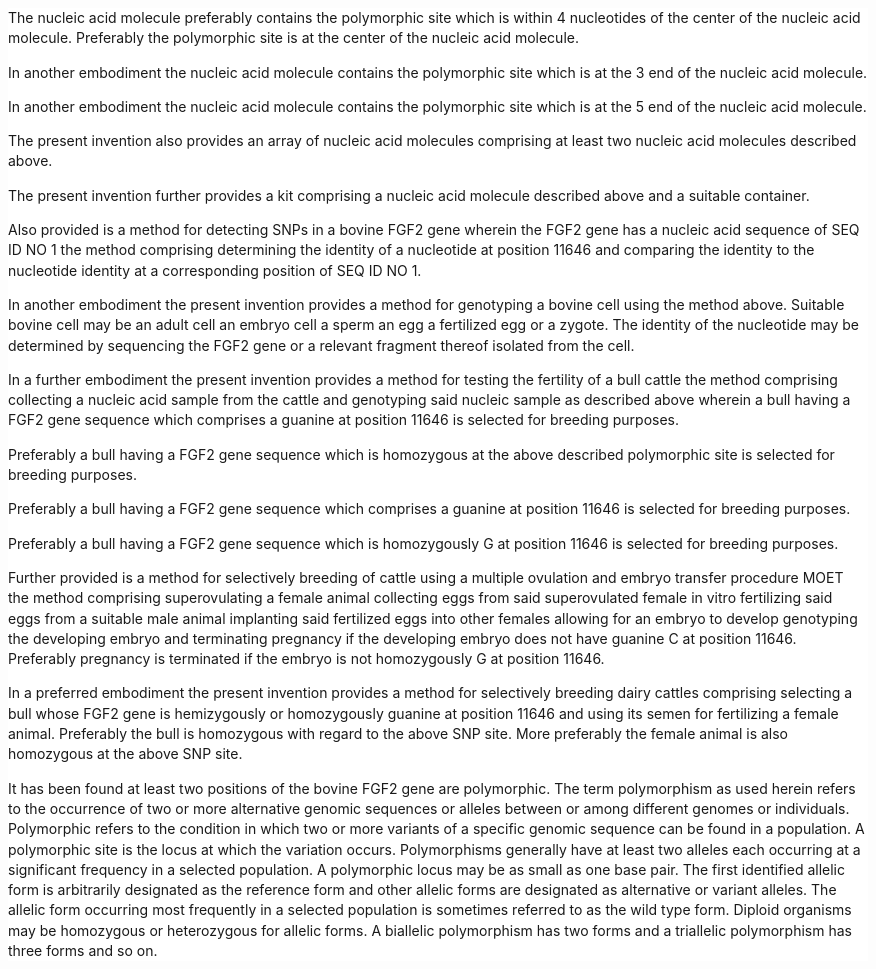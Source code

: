 The nucleic acid molecule preferably contains the polymorphic site which is within 4 nucleotides of the center of the nucleic acid molecule. Preferably the polymorphic site is at the center of the nucleic acid molecule.

In another embodiment the nucleic acid molecule contains the polymorphic site which is at the 3 end of the nucleic acid molecule.

In another embodiment the nucleic acid molecule contains the polymorphic site which is at the 5 end of the nucleic acid molecule.

The present invention also provides an array of nucleic acid molecules comprising at least two nucleic acid molecules described above.

The present invention further provides a kit comprising a nucleic acid molecule described above and a suitable container.

Also provided is a method for detecting SNPs in a bovine FGF2 gene wherein the FGF2 gene has a nucleic acid sequence of SEQ ID NO 1 the method comprising determining the identity of a nucleotide at position 11646 and comparing the identity to the nucleotide identity at a corresponding position of SEQ ID NO 1.

In another embodiment the present invention provides a method for genotyping a bovine cell using the method above. Suitable bovine cell may be an adult cell an embryo cell a sperm an egg a fertilized egg or a zygote. The identity of the nucleotide may be determined by sequencing the FGF2 gene or a relevant fragment thereof isolated from the cell.

In a further embodiment the present invention provides a method for testing the fertility of a bull cattle the method comprising collecting a nucleic acid sample from the cattle and genotyping said nucleic sample as described above wherein a bull having a FGF2 gene sequence which comprises a guanine at position 11646 is selected for breeding purposes.

Preferably a bull having a FGF2 gene sequence which is homozygous at the above described polymorphic site is selected for breeding purposes.

Preferably a bull having a FGF2 gene sequence which comprises a guanine at position 11646 is selected for breeding purposes.

Preferably a bull having a FGF2 gene sequence which is homozygously G at position 11646 is selected for breeding purposes.

Further provided is a method for selectively breeding of cattle using a multiple ovulation and embryo transfer procedure MOET the method comprising superovulating a female animal collecting eggs from said superovulated female in vitro fertilizing said eggs from a suitable male animal implanting said fertilized eggs into other females allowing for an embryo to develop genotyping the developing embryo and terminating pregnancy if the developing embryo does not have guanine C at position 11646. Preferably pregnancy is terminated if the embryo is not homozygously G at position 11646.

In a preferred embodiment the present invention provides a method for selectively breeding dairy cattles comprising selecting a bull whose FGF2 gene is hemizygously or homozygously guanine at position 11646 and using its semen for fertilizing a female animal. Preferably the bull is homozygous with regard to the above SNP site. More preferably the female animal is also homozygous at the above SNP site.

It has been found at least two positions of the bovine FGF2 gene are polymorphic. The term polymorphism as used herein refers to the occurrence of two or more alternative genomic sequences or alleles between or among different genomes or individuals. Polymorphic refers to the condition in which two or more variants of a specific genomic sequence can be found in a population. A polymorphic site is the locus at which the variation occurs. Polymorphisms generally have at least two alleles each occurring at a significant frequency in a selected population. A polymorphic locus may be as small as one base pair. The first identified allelic form is arbitrarily designated as the reference form and other allelic forms are designated as alternative or variant alleles. The allelic form occurring most frequently in a selected population is sometimes referred to as the wild type form. Diploid organisms may be homozygous or heterozygous for allelic forms. A biallelic polymorphism has two forms and a triallelic polymorphism has three forms and so on.
